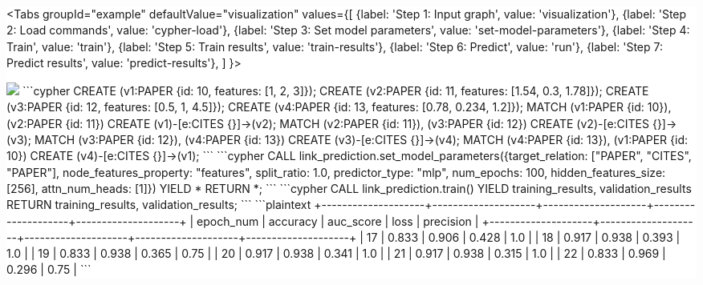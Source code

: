 <Tabs
groupId="example"
defaultValue="visualization"
values={[
{label: 'Step 1: Input graph', value: 'visualization'},
{label: 'Step 2: Load commands', value: 'cypher-load'},
{label: 'Step 3: Set model parameters', value: 'set-model-parameters'},
{label: 'Step 4: Train', value: 'train'},
{label: 'Step 5: Train results', value: 'train-results'},
{label: 'Step 6: Predict', value: 'run'},
{label: 'Step 7: Predict results', value: 'predict-results'},
]
}>

<TabItem value="visualization">
  <img src={require('../../data/query-modules/python/gnn-link-prediction/gnn-link-prediction-example-visualization.png').default}/>
</TabItem>

<TabItem value="cypher-load">
  ```cypher
  CREATE (v1:PAPER {id: 10, features: [1, 2, 3]});
  CREATE (v2:PAPER {id: 11, features: [1.54, 0.3, 1.78]});
  CREATE (v3:PAPER {id: 12, features: [0.5, 1, 4.5]});
  CREATE (v4:PAPER {id: 13, features: [0.78, 0.234, 1.2]});
  MATCH (v1:PAPER {id: 10}), (v2:PAPER {id: 11}) CREATE (v1)-[e:CITES {}]->(v2);
  MATCH (v2:PAPER {id: 11}), (v3:PAPER {id: 12}) CREATE (v2)-[e:CITES {}]->(v3);
  MATCH (v3:PAPER {id: 12}), (v4:PAPER {id: 13}) CREATE (v3)-[e:CITES {}]->(v4);
  MATCH (v4:PAPER {id: 13}), (v1:PAPER {id: 10}) CREATE (v4)-[e:CITES {}]->(v1);
  ```
</TabItem>

<TabItem value="set-model-parameters">
  ```cypher
  CALL link_prediction.set_model_parameters({target_relation: ["PAPER", "CITES", "PAPER"], node_features_property: "features", split_ratio: 1.0,
  predictor_type: "mlp", num_epochs: 100, hidden_features_size: [256], attn_num_heads: [1]}) YIELD * RETURN *;
  ```
</TabItem>

<TabItem value="train">
  ```cypher
  CALL link_prediction.train() YIELD training_results, validation_results
  RETURN training_results, validation_results;
  ```
</TabItem>

<TabItem value="train-results">
  ```plaintext
  +--------------------+--------------------+--------------------+--------------------+--------------------+
  | epoch_num          | accuracy           | auc_score          | loss               | precision          |
  +--------------------+--------------------+--------------------+--------------------+--------------------+
  | 17                 | 0.833              | 0.906              | 0.428              | 1.0                |
  | 18                 | 0.917              | 0.938              | 0.393              | 1.0                |
  | 19                 | 0.833              | 0.938              | 0.365              | 0.75               |
  | 20                 | 0.917              | 0.938              | 0.341              | 1.0                |
  | 21                 | 0.917              | 0.938              | 0.315              | 1.0                |
  | 22                 | 0.833              | 0.969              | 0.296              | 0.75               |
  ```